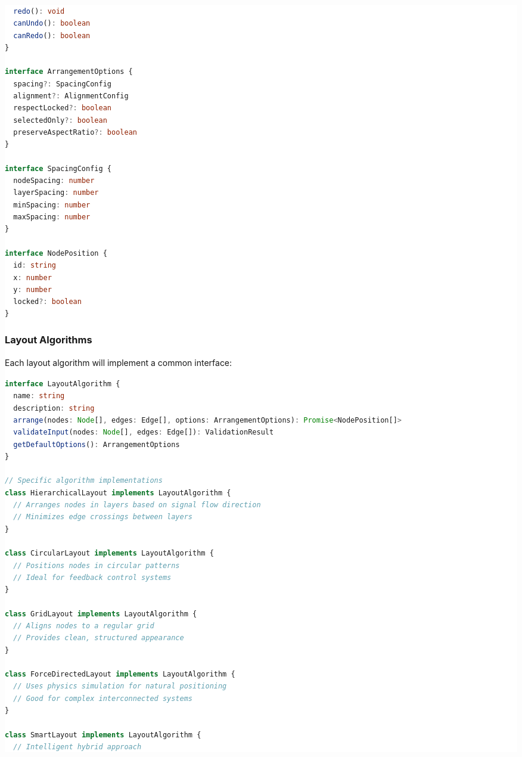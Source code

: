 ```typescript
  redo(): void
  canUndo(): boolean
  canRedo(): boolean
}

interface ArrangementOptions {
  spacing?: SpacingConfig
  alignment?: AlignmentConfig
  respectLocked?: boolean
  selectedOnly?: boolean
  preserveAspectRatio?: boolean
}

interface SpacingConfig {
  nodeSpacing: number
  layerSpacing: number
  minSpacing: number
  maxSpacing: number
}

interface NodePosition {
  id: string
  x: number
  y: number
  locked?: boolean
}
```

### Layout Algorithms

Each layout algorithm will implement a common interface:

```typescript
interface LayoutAlgorithm {
  name: string
  description: string
  arrange(nodes: Node[], edges: Edge[], options: ArrangementOptions): Promise<NodePosition[]>
  validateInput(nodes: Node[], edges: Edge[]): ValidationResult
  getDefaultOptions(): ArrangementOptions
}

// Specific algorithm implementations
class HierarchicalLayout implements LayoutAlgorithm {
  // Arranges nodes in layers based on signal flow direction
  // Minimizes edge crossings between layers
}

class CircularLayout implements LayoutAlgorithm {
  // Positions nodes in circular patterns
  // Ideal for feedback control systems
}

class GridLayout implements LayoutAlgorithm {
  // Aligns nodes to a regular grid
  // Provides clean, structured appearance
}

class ForceDirectedLayout implements LayoutAlgorithm {
  // Uses physics simulation for natural positioning
  // Good for complex interconnected systems
}

class SmartLayout implements LayoutAlgorithm {
  // Intelligent hybrid approach
```